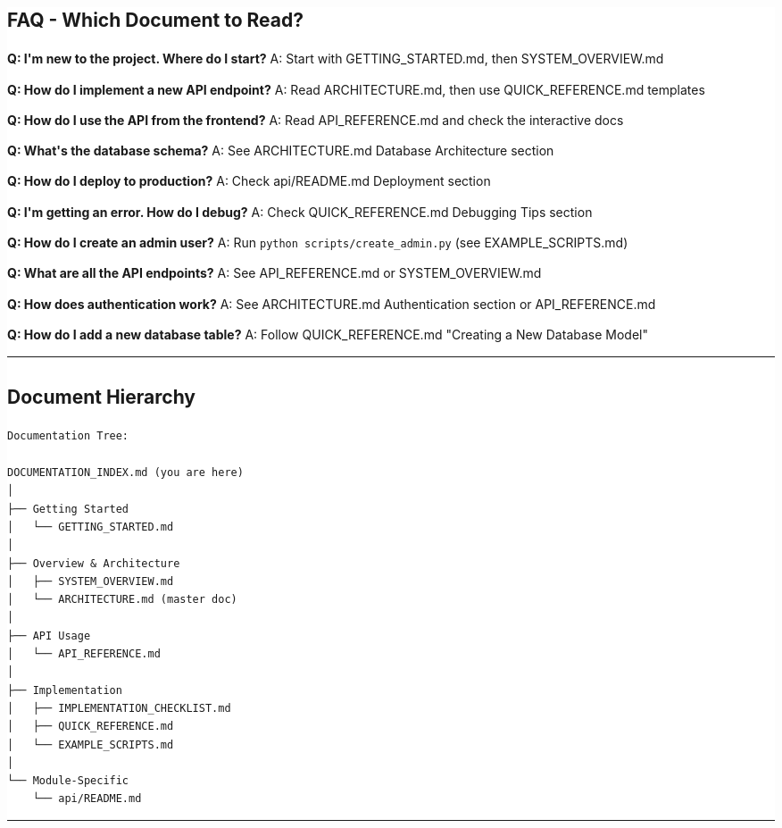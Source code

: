
## FAQ - Which Document to Read?

**Q: I'm new to the project. Where do I start?**
A: Start with GETTING_STARTED.md, then SYSTEM_OVERVIEW.md

**Q: How do I implement a new API endpoint?**
A: Read ARCHITECTURE.md, then use QUICK_REFERENCE.md templates

**Q: How do I use the API from the frontend?**
A: Read API_REFERENCE.md and check the interactive docs

**Q: What's the database schema?**
A: See ARCHITECTURE.md Database Architecture section

**Q: How do I deploy to production?**
A: Check api/README.md Deployment section

**Q: I'm getting an error. How do I debug?**
A: Check QUICK_REFERENCE.md Debugging Tips section

**Q: How do I create an admin user?**
A: Run `python scripts/create_admin.py` (see EXAMPLE_SCRIPTS.md)

**Q: What are all the API endpoints?**
A: See API_REFERENCE.md or SYSTEM_OVERVIEW.md

**Q: How does authentication work?**
A: See ARCHITECTURE.md Authentication section or API_REFERENCE.md

**Q: How do I add a new database table?**
A: Follow QUICK_REFERENCE.md "Creating a New Database Model"

---

## Document Hierarchy

```
Documentation Tree:

DOCUMENTATION_INDEX.md (you are here)
│
├── Getting Started
│   └── GETTING_STARTED.md
│
├── Overview & Architecture
│   ├── SYSTEM_OVERVIEW.md
│   └── ARCHITECTURE.md (master doc)
│
├── API Usage
│   └── API_REFERENCE.md
│
├── Implementation
│   ├── IMPLEMENTATION_CHECKLIST.md
│   ├── QUICK_REFERENCE.md
│   └── EXAMPLE_SCRIPTS.md
│
└── Module-Specific
    └── api/README.md
```

---